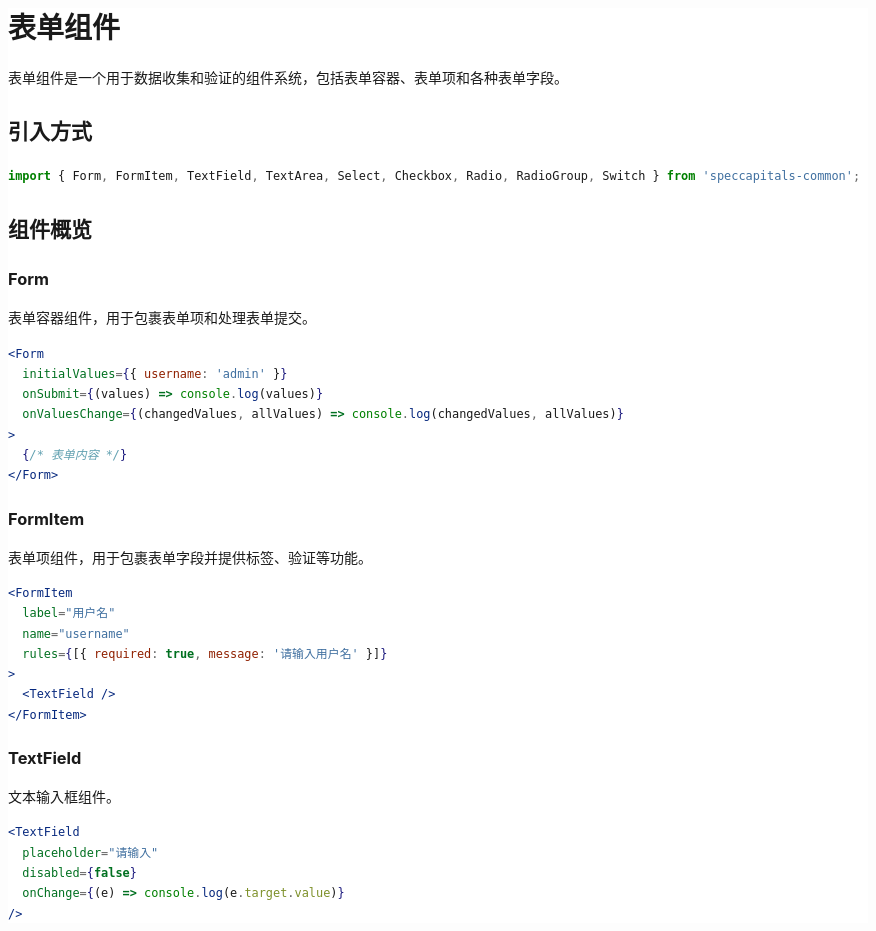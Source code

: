 # 表单组件

表单组件是一个用于数据收集和验证的组件系统，包括表单容器、表单项和各种表单字段。

## 引入方式

```jsx
import { Form, FormItem, TextField, TextArea, Select, Checkbox, Radio, RadioGroup, Switch } from 'speccapitals-common';
```

## 组件概览

### Form

表单容器组件，用于包裹表单项和处理表单提交。

```jsx
<Form
  initialValues={{ username: 'admin' }}
  onSubmit={(values) => console.log(values)}
  onValuesChange={(changedValues, allValues) => console.log(changedValues, allValues)}
>
  {/* 表单内容 */}
</Form>
```

### FormItem

表单项组件，用于包裹表单字段并提供标签、验证等功能。

```jsx
<FormItem
  label="用户名"
  name="username"
  rules={[{ required: true, message: '请输入用户名' }]}
>
  <TextField />
</FormItem>
```

### TextField

文本输入框组件。

```jsx
<TextField
  placeholder="请输入"
  disabled={false}
  onChange={(e) => console.log(e.target.value)}
/>
```
